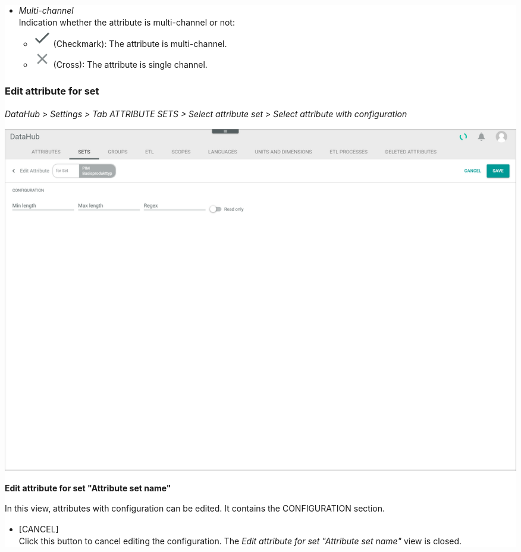 - *Multi-channel*   
    Indication whether the attribute is multi-channel or not:
    - ![Check](../Assets/Icons/Check.png "[Check]") (Checkmark): The attribute is multi-channel.  
    - ![Cross](../Assets/Icons/Cross02.png "[Cross]") (Cross): The attribute is single channel.


### Edit attribute for set

*DataHub > Settings > Tab ATTRIBUTE SETS > Select attribute set > Select attribute with configuration*

![Edit attribute for set](../Assets/Screenshots/DataHub/Settings/AttributeSets/EditAttributeForSet.png "[Edit attribute for set]")

**Edit attribute for set "Attribute set name"**

In this view, attributes with configuration can be edited. It contains the CONFIGURATION section.


- [CANCEL]   
    Click this button to cancel editing the configuration. The *Edit attribute for set "Attribute set name"* view is closed.
